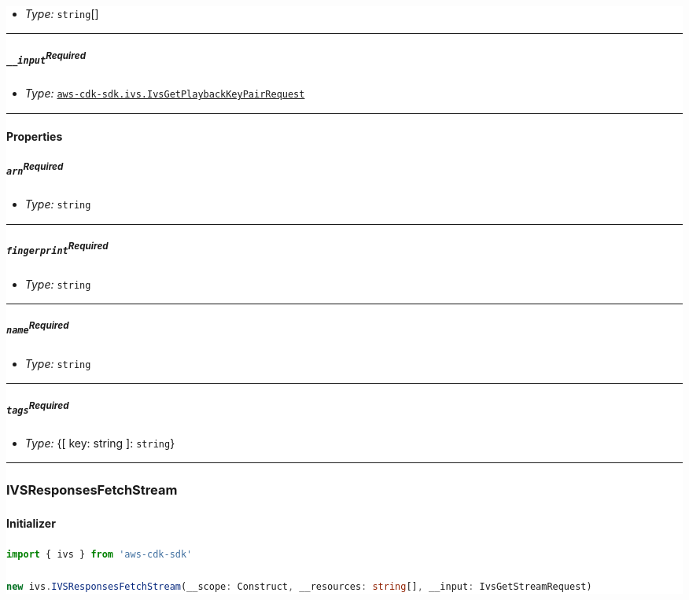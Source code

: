 - *Type:* `string`[]

---

##### `__input`<sup>Required</sup> <a name="aws-cdk-sdk.ivs.IVSResponsesFetchPlaybackKeyPairKeyPair.parameter.__input"></a>

- *Type:* [`aws-cdk-sdk.ivs.IvsGetPlaybackKeyPairRequest`](#aws-cdk-sdk.ivs.IvsGetPlaybackKeyPairRequest)

---



#### Properties <a name="Properties"></a>

##### `arn`<sup>Required</sup> <a name="aws-cdk-sdk.ivs.IVSResponsesFetchPlaybackKeyPairKeyPair.property.arn"></a>

- *Type:* `string`

---

##### `fingerprint`<sup>Required</sup> <a name="aws-cdk-sdk.ivs.IVSResponsesFetchPlaybackKeyPairKeyPair.property.fingerprint"></a>

- *Type:* `string`

---

##### `name`<sup>Required</sup> <a name="aws-cdk-sdk.ivs.IVSResponsesFetchPlaybackKeyPairKeyPair.property.name"></a>

- *Type:* `string`

---

##### `tags`<sup>Required</sup> <a name="aws-cdk-sdk.ivs.IVSResponsesFetchPlaybackKeyPairKeyPair.property.tags"></a>

- *Type:* {[ key: string ]: `string`}

---


### IVSResponsesFetchStream <a name="aws-cdk-sdk.ivs.IVSResponsesFetchStream"></a>

#### Initializer <a name="aws-cdk-sdk.ivs.IVSResponsesFetchStream.Initializer"></a>

```typescript
import { ivs } from 'aws-cdk-sdk'

new ivs.IVSResponsesFetchStream(__scope: Construct, __resources: string[], __input: IvsGetStreamRequest)
```
